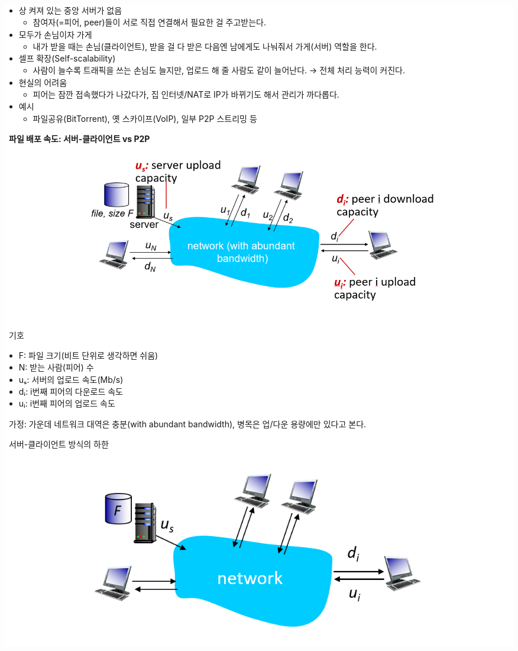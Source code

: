 * 상 켜져 있는 중앙 서버가 없음
    - 참여자(=피어, peer)들이 서로 직접 연결해서 필요한 걸 주고받는다.
* 모두가 손님이자 가게
    - 내가 받을 때는 손님(클라이언트), 받을 걸 다 받은 다음엔 남에게도 나눠줘서 가게(서버) 역할을 한다.
* 셀프 확장(Self-scalability)
    - 사람이 늘수록 트래픽을 쓰는 손님도 늘지만, 업로드 해 줄 사람도 같이 늘어난다. → 전체 처리 능력이 커진다.
* 현실의 어려움
    - 피어는 잠깐 접속했다가 나갔다가, 집 인터넷/NAT로 IP가 바뀌기도 해서 관리가 까다롭다.
* 예시
    - 파일공유(BitTorrent), 옛 스카이프(VoIP), 일부 P2P 스트리밍 등

&ensp;<b>파일 배포 속도: 서버-클라이언트 vs P2P</b><br/>
<p align="center"><img src="/assets/img/Computer Network/chapter2. Application layer/2-36.png" width="600"></p>

&ensp;기호<br/>
* F: 파일 크기(비트 단위로 생각하면 쉬움)
* N: 받는 사람(피어) 수
* uₛ: 서버의 업로드 속도(Mb/s)
* dᵢ: i번째 피어의 다운로드 속도
* uᵢ: i번째 피어의 업로드 속도

&ensp;가정: 가운데 네트워크 대역은 충분(with abundant bandwidth), 병목은 업/다운 용량에만 있다고 본다.<br/>

&ensp;서버-클라이언트 방식의 하한<br/>
<p align="center"><img src="/assets/img/Computer Network/chapter2. Application layer/2-37.png" width="600"></p>